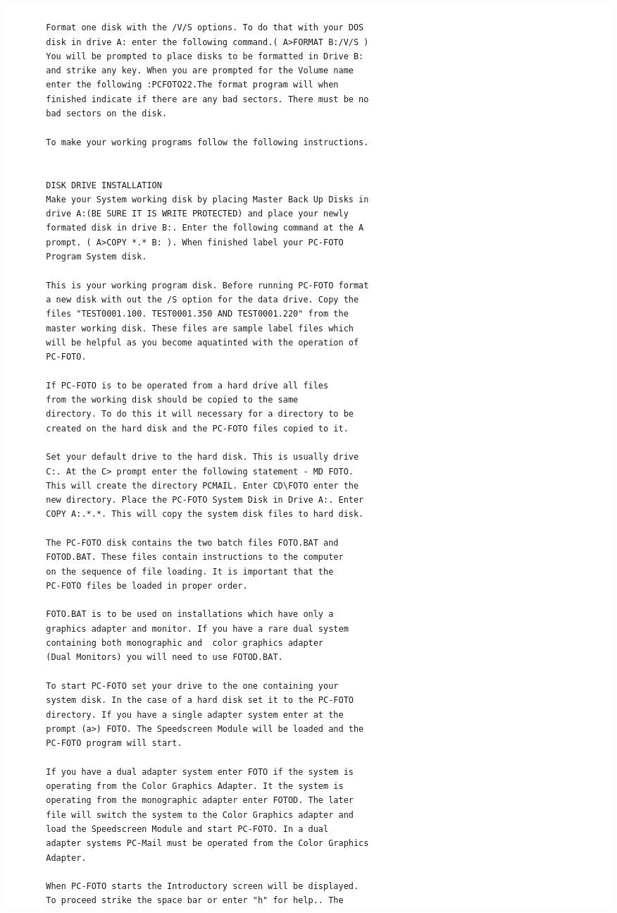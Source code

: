 ```

        Format one disk with the /V/S options. To do that with your DOS 
        disk in drive A: enter the following command.( A>FORMAT B:/V/S ) 
        You will be prompted to place disks to be formatted in Drive B: 
        and strike any key. When you are prompted for the Volume name 
        enter the following :PCFOTO22.The format program will when 
        finished indicate if there are any bad sectors. There must be no 
        bad sectors on the disk. 

        To make your working programs follow the following instructions.


        DISK DRIVE INSTALLATION
        Make your System working disk by placing Master Back Up Disks in 
        drive A:(BE SURE IT IS WRITE PROTECTED) and place your newly 
        formated disk in drive B:. Enter the following command at the A 
        prompt. ( A>COPY *.* B: ). When finished label your PC-FOTO 
        Program System disk. 

        This is your working program disk. Before running PC-FOTO format 
        a new disk with out the /S option for the data drive. Copy the 
        files "TEST0001.100. TEST0001.350 AND TEST0001.220" from the 
        master working disk. These files are sample label files which 
        will be helpful as you become aquatinted with the operation of 
        PC-FOTO. 

        If PC-FOTO is to be operated from a hard drive all files  
        from the working disk should be copied to the same 
        directory. To do this it will necessary for a directory to be 
        created on the hard disk and the PC-FOTO files copied to it. 

        Set your default drive to the hard disk. This is usually drive
        C:. At the C> prompt enter the following statement - MD FOTO.
        This will create the directory PCMAIL. Enter CD\FOTO enter the 
        new directory. Place the PC-FOTO System Disk in Drive A:. Enter
        COPY A:.*.*. This will copy the system disk files to hard disk. 
        
        The PC-FOTO disk contains the two batch files FOTO.BAT and 
        FOTOD.BAT. These files contain instructions to the computer
        on the sequence of file loading. It is important that the 
        PC-FOTO files be loaded in proper order. 

        FOTO.BAT is to be used on installations which have only a 
        graphics adapter and monitor. If you have a rare dual system
        containing both monographic and  color graphics adapter 
        (Dual Monitors) you will need to use FOTOD.BAT.

        To start PC-FOTO set your drive to the one containing your
        system disk. In the case of a hard disk set it to the PC-FOTO
        directory. If you have a single adapter system enter at the 
        prompt (a>) FOTO. The Speedscreen Module will be loaded and the
        PC-FOTO program will start. 

        If you have a dual adapter system enter FOTO if the system is 
        operating from the Color Graphics Adapter. It the system is 
        operating from the monographic adapter enter FOTOD. The later
        file will switch the system to the Color Graphics adapter and 
        load the Speedscreen Module and start PC-FOTO. In a dual 
        adapter systems PC-Mail must be operated from the Color Graphics
        Adapter. 

        When PC-FOTO starts the Introductory screen will be displayed. 
        To proceed strike the space bar or enter "h" for help.. The 
```